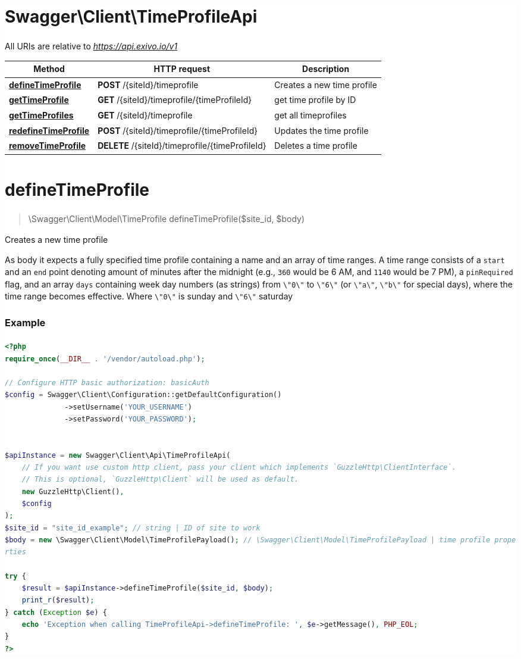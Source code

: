 # Swagger\Client\TimeProfileApi

All URIs are relative to *https://api.exivo.io/v1*

Method | HTTP request | Description
------------- | ------------- | -------------
[**defineTimeProfile**](TimeProfileApi.md#defineTimeProfile) | **POST** /{siteId}/timeprofile | Creates a new time profile
[**getTimeProfile**](TimeProfileApi.md#getTimeProfile) | **GET** /{siteId}/timeprofile/{timeProfileId} | get time profile by ID
[**getTimeProfiles**](TimeProfileApi.md#getTimeProfiles) | **GET** /{siteId}/timeprofile | get all timeprofiles
[**redefineTimeProfile**](TimeProfileApi.md#redefineTimeProfile) | **POST** /{siteId}/timeprofile/{timeProfileId} | Updates the time profile
[**removeTimeProfile**](TimeProfileApi.md#removeTimeProfile) | **DELETE** /{siteId}/timeprofile/{timeProfileId} | Deletes a time profile


# **defineTimeProfile**
> \Swagger\Client\Model\TimeProfile defineTimeProfile($site_id, $body)

Creates a new time profile

As body it expects a fully specified time profile containing a name and an array of time ranges. A time range consists of a `start` and an `end` point denoting amount of minutes after the midnight (e.g., `360` would be 6 AM, and `1140` would be 7 PM), a `pinRequired` flag, and an array `days` containing week day numbers (as strings) from `\"0\"` to `\"6\"` (or `\"a\"`, `\"b\"` for special days), where the time range becomes effective. Where `\"0\"` is sunday and `\"6\"` saturday

### Example
```php
<?php
require_once(__DIR__ . '/vendor/autoload.php');

// Configure HTTP basic authorization: basicAuth
$config = Swagger\Client\Configuration::getDefaultConfiguration()
              ->setUsername('YOUR_USERNAME')
              ->setPassword('YOUR_PASSWORD');


$apiInstance = new Swagger\Client\Api\TimeProfileApi(
    // If you want use custom http client, pass your client which implements `GuzzleHttp\ClientInterface`.
    // This is optional, `GuzzleHttp\Client` will be used as default.
    new GuzzleHttp\Client(),
    $config
);
$site_id = "site_id_example"; // string | ID of site to work
$body = new \Swagger\Client\Model\TimeProfilePayload(); // \Swagger\Client\Model\TimeProfilePayload | time profile properties

try {
    $result = $apiInstance->defineTimeProfile($site_id, $body);
    print_r($result);
} catch (Exception $e) {
    echo 'Exception when calling TimeProfileApi->defineTimeProfile: ', $e->getMessage(), PHP_EOL;
}
?>
```
